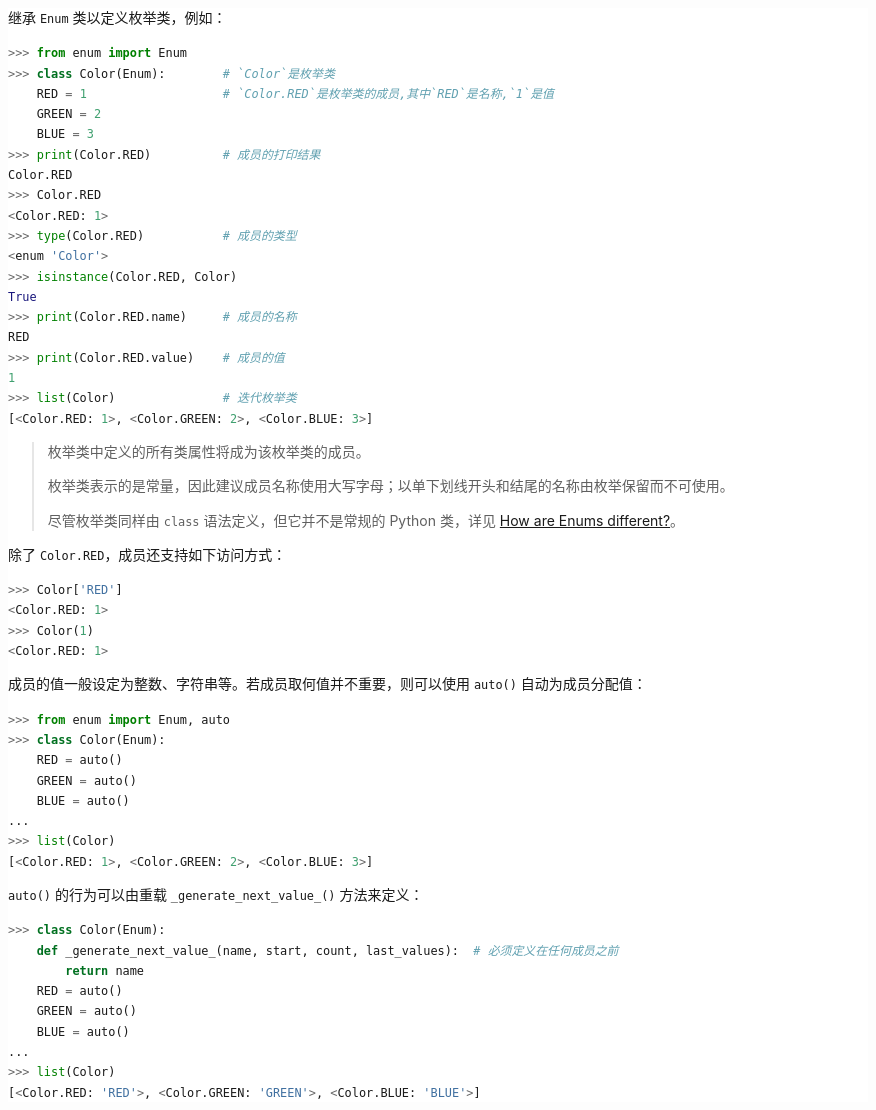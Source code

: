 继承 `Enum` 类以定义枚举类，例如：

```python
>>> from enum import Enum
>>> class Color(Enum):        # `Color`是枚举类
    RED = 1                   # `Color.RED`是枚举类的成员,其中`RED`是名称,`1`是值
    GREEN = 2
    BLUE = 3
>>> print(Color.RED)          # 成员的打印结果
Color.RED
>>> Color.RED
<Color.RED: 1>
>>> type(Color.RED)           # 成员的类型
<enum 'Color'>
>>> isinstance(Color.RED, Color)
True
>>> print(Color.RED.name)     # 成员的名称
RED
>>> print(Color.RED.value)    # 成员的值
1
>>> list(Color)               # 迭代枚举类
[<Color.RED: 1>, <Color.GREEN: 2>, <Color.BLUE: 3>]
```

> 枚举类中定义的所有类属性将成为该枚举类的成员。
>
> 枚举类表示的是常量，因此建议成员名称使用大写字母；以单下划线开头和结尾的名称由枚举保留而不可使用。
>
> 尽管枚举类同样由 `class` 语法定义，但它并不是常规的 Python 类，详见 [How are Enums different?](https://docs.python.org/zh-cn/3/library/enum.html#how-are-enums-different)。

除了 `Color.RED`，成员还支持如下访问方式：

```python
>>> Color['RED']
<Color.RED: 1>
>>> Color(1)
<Color.RED: 1>
```

成员的值一般设定为整数、字符串等。若成员取何值并不重要，则可以使用 `auto()` 自动为成员分配值：

```python
>>> from enum import Enum, auto
>>> class Color(Enum):
    RED = auto()
    GREEN = auto()
    BLUE = auto()
... 
>>> list(Color)
[<Color.RED: 1>, <Color.GREEN: 2>, <Color.BLUE: 3>]
```

`auto()` 的行为可以由重载 `_generate_next_value_()` 方法来定义：

```python
>>> class Color(Enum):
    def _generate_next_value_(name, start, count, last_values):  # 必须定义在任何成员之前
        return name
    RED = auto()
    GREEN = auto()
    BLUE = auto()
... 
>>> list(Color)
[<Color.RED: 'RED'>, <Color.GREEN: 'GREEN'>, <Color.BLUE: 'BLUE'>]
```
